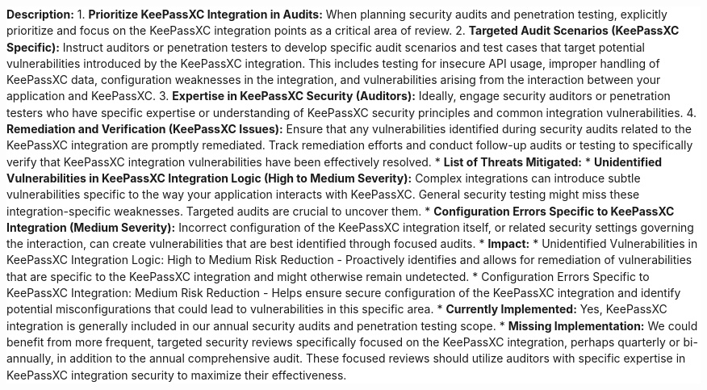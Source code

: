 **Description:**
        1.  **Prioritize KeePassXC Integration in Audits:** When planning security audits and penetration testing, explicitly prioritize and focus on the KeePassXC integration points as a critical area of review.
        2.  **Targeted Audit Scenarios (KeePassXC Specific):**  Instruct auditors or penetration testers to develop specific audit scenarios and test cases that target potential vulnerabilities introduced by the KeePassXC integration. This includes testing for insecure API usage, improper handling of KeePassXC data, configuration weaknesses in the integration, and vulnerabilities arising from the interaction between your application and KeePassXC.
        3.  **Expertise in KeePassXC Security (Auditors):**  Ideally, engage security auditors or penetration testers who have specific expertise or understanding of KeePassXC security principles and common integration vulnerabilities.
        4.  **Remediation and Verification (KeePassXC Issues):**  Ensure that any vulnerabilities identified during security audits related to the KeePassXC integration are promptly remediated. Track remediation efforts and conduct follow-up audits or testing to specifically verify that KeePassXC integration vulnerabilities have been effectively resolved.
    *   **List of Threats Mitigated:**
        *   **Unidentified Vulnerabilities in KeePassXC Integration Logic (High to Medium Severity):** Complex integrations can introduce subtle vulnerabilities specific to the way your application interacts with KeePassXC. General security testing might miss these integration-specific weaknesses. Targeted audits are crucial to uncover them.
        *   **Configuration Errors Specific to KeePassXC Integration (Medium Severity):**  Incorrect configuration of the KeePassXC integration itself, or related security settings governing the interaction, can create vulnerabilities that are best identified through focused audits.
    *   **Impact:**
        *   Unidentified Vulnerabilities in KeePassXC Integration Logic: High to Medium Risk Reduction - Proactively identifies and allows for remediation of vulnerabilities that are specific to the KeePassXC integration and might otherwise remain undetected.
        *   Configuration Errors Specific to KeePassXC Integration: Medium Risk Reduction - Helps ensure secure configuration of the KeePassXC integration and identify potential misconfigurations that could lead to vulnerabilities in this specific area.
    *   **Currently Implemented:** Yes, KeePassXC integration is generally included in our annual security audits and penetration testing scope.
    *   **Missing Implementation:** We could benefit from more frequent, targeted security reviews specifically focused on the KeePassXC integration, perhaps quarterly or bi-annually, in addition to the annual comprehensive audit. These focused reviews should utilize auditors with specific expertise in KeePassXC integration security to maximize their effectiveness.


